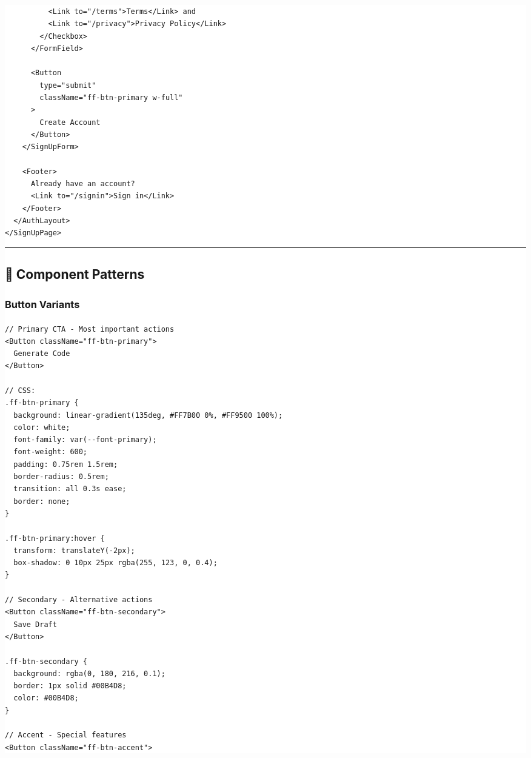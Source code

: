 ```tsx
          <Link to="/terms">Terms</Link> and 
          <Link to="/privacy">Privacy Policy</Link>
        </Checkbox>
      </FormField>

      <Button 
        type="submit"
        className="ff-btn-primary w-full"
      >
        Create Account
      </Button>
    </SignUpForm>

    <Footer>
      Already have an account?
      <Link to="/signin">Sign in</Link>
    </Footer>
  </AuthLayout>
</SignUpPage>
```

---

## 🎨 Component Patterns

### Button Variants

```tsx
// Primary CTA - Most important actions
<Button className="ff-btn-primary">
  Generate Code
</Button>

// CSS:
.ff-btn-primary {
  background: linear-gradient(135deg, #FF7B00 0%, #FF9500 100%);
  color: white;
  font-family: var(--font-primary);
  font-weight: 600;
  padding: 0.75rem 1.5rem;
  border-radius: 0.5rem;
  transition: all 0.3s ease;
  border: none;
}

.ff-btn-primary:hover {
  transform: translateY(-2px);
  box-shadow: 0 10px 25px rgba(255, 123, 0, 0.4);
}

// Secondary - Alternative actions
<Button className="ff-btn-secondary">
  Save Draft
</Button>

.ff-btn-secondary {
  background: rgba(0, 180, 216, 0.1);
  border: 1px solid #00B4D8;
  color: #00B4D8;
}

// Accent - Special features
<Button className="ff-btn-accent">
```